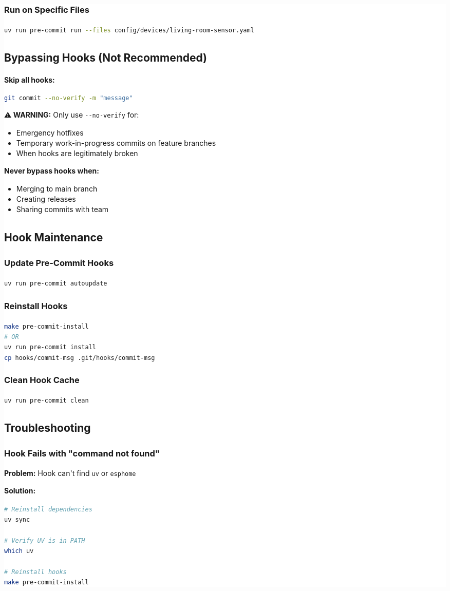 ### Run on Specific Files
```bash
uv run pre-commit run --files config/devices/living-room-sensor.yaml
```

## Bypassing Hooks (Not Recommended)

**Skip all hooks:**
```bash
git commit --no-verify -m "message"
```

**⚠️ WARNING:** Only use `--no-verify` for:
- Emergency hotfixes
- Temporary work-in-progress commits on feature branches
- When hooks are legitimately broken

**Never bypass hooks when:**
- Merging to main branch
- Creating releases
- Sharing commits with team

## Hook Maintenance

### Update Pre-Commit Hooks
```bash
uv run pre-commit autoupdate
```

### Reinstall Hooks
```bash
make pre-commit-install
# OR
uv run pre-commit install
cp hooks/commit-msg .git/hooks/commit-msg
```

### Clean Hook Cache
```bash
uv run pre-commit clean
```

## Troubleshooting

### Hook Fails with "command not found"

**Problem:** Hook can't find `uv` or `esphome`

**Solution:**
```bash
# Reinstall dependencies
uv sync

# Verify UV is in PATH
which uv

# Reinstall hooks
make pre-commit-install
```
